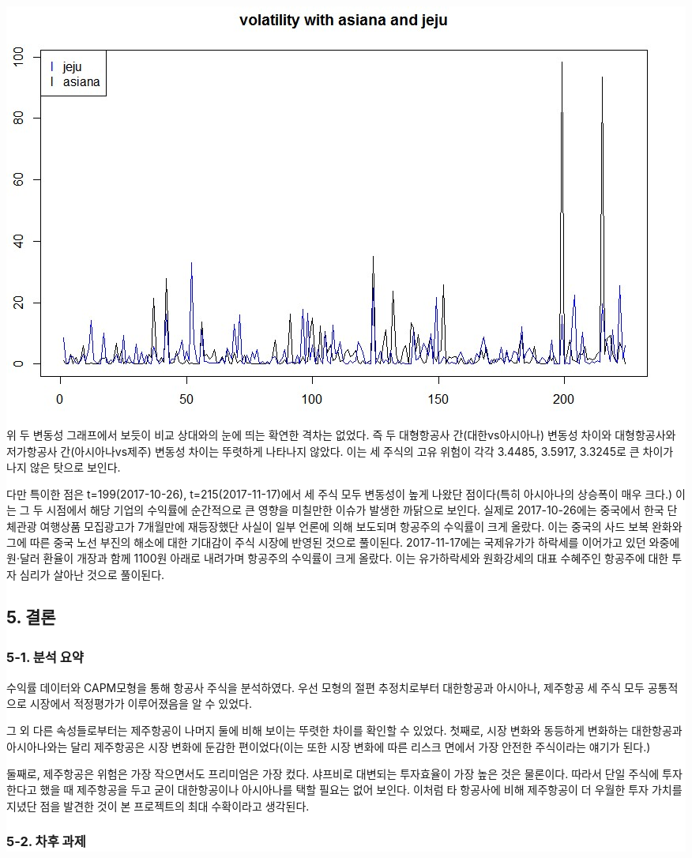 ![](/assets/CAPM/22.jpg)

위 두 변동성 그래프에서 보듯이 비교 상대와의 눈에 띄는 확연한 격차는 없었다. 즉 두 대형항공사 간(대한vs아시아나) 변동성 차이와 대형항공사와 저가항공사 간(아시아나vs제주) 변동성 차이는 뚜렷하게 나타나지 않았다. 이는 세 주식의 고유 위험이 각각 3.4485, 3.5917, 3.3245로 큰 차이가 나지 않은 탓으로 보인다.

다만 특이한 점은 t=199(2017-10-26), t=215(2017-11-17)에서 세 주식 모두 변동성이 높게 나왔단 점이다(특히 아시아나의 상승폭이 매우 크다.) 이는 그 두 시점에서 해당 기업의 수익률에 순간적으로 큰 영향을 미칠만한 이슈가 발생한 까닭으로 보인다. 실제로 2017-10-26에는 중국에서 한국 단체관광 여행상품 모집광고가 7개월만에 재등장했단 사실이 일부 언론에 의해 보도되며 항공주의 수익률이 크게 올랐다. 이는 중국의 사드 보복 완화와 그에 따른 중국 노선 부진의 해소에 대한 기대감이 주식 시장에 반영된 것으로 풀이된다. 2017-11-17에는 국제유가가 하락세를 이어가고 있던 와중에 원·달러 환율이 개장과 함께 1100원 아래로 내려가며 항공주의 수익률이 크게 올랐다. 이는 유가하락세와 원화강세의 대표 수혜주인 항공주에 대한 투자 심리가 살아난 것으로 풀이된다.

## 5. 결론

### 5-1. 분석 요약

수익률 데이터와 CAPM모형을 통해 항공사 주식을 분석하였다. 우선 모형의 절편 추정치로부터 대한항공과 아시아나, 제주항공 세 주식 모두 공통적으로 시장에서 적정평가가 이루어졌음을 알 수 있었다.

그 외 다른 속성들로부터는 제주항공이 나머지 둘에 비해 보이는 뚜렷한 차이를 확인할 수 있었다. 첫째로, 시장 변화와 동등하게 변화하는 대한항공과 아시아나와는 달리 제주항공은 시장 변화에 둔감한 편이었다(이는 또한 시장 변화에 따른 리스크 면에서 가장 안전한 주식이라는 얘기가 된다.)

둘째로, 제주항공은 위험은 가장 작으면서도 프리미엄은 가장 컸다. 샤프비로 대변되는 투자효율이 가장 높은 것은 물론이다. 따라서 단일 주식에 투자한다고 했을 때 제주항공을 두고 굳이 대한항공이나 아시아나를 택할 필요는 없어 보인다. 이처럼 타 항공사에 비해 제주항공이 더 우월한 투자 가치를 지녔단 점을 발견한 것이 본 프로젝트의 최대 수확이라고 생각된다.

### 5-2. 차후 과제

